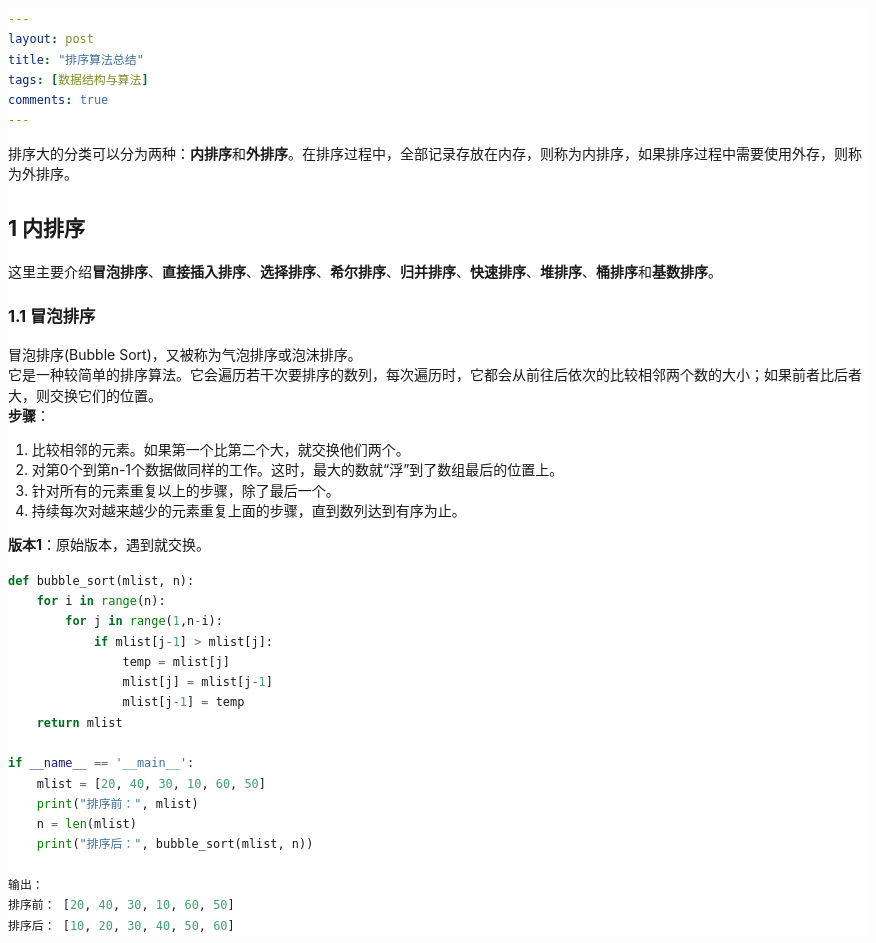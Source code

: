 ```yaml
---
layout: post
title: "排序算法总结"
tags: [数据结构与算法]
comments: true
---
```


<head>
    <script src="https://cdn.mathjax.org/mathjax/latest/MathJax.js?config=TeX-AMS-MML_HTMLorMML" type="text/javascript"></script>
    <script type="text/x-mathjax-config">
        MathJax.Hub.Config({
            tex2jax: {
                skipTags: ['script', 'noscript', 'style', 'textarea', 'pre'],
                inlineMath: [ ['$','$'], ["\\(","\\)"] ],
                displayMath: [ ['$$','$$'], ["\\[","\\]"] ]
            }
        });
    </script>
</head>

排序大的分类可以分为两种：**内排序**和**外排序**。在排序过程中，全部记录存放在内存，则称为内排序，如果排序过程中需要使用外存，则称为外排序。   

## 1 内排序   
这里主要介绍**冒泡排序**、**直接插入排序**、**选择排序**、**希尔排序**、**归并排序**、**快速排序**、**堆排序**、**桶排序**和**基数排序**。   

### 1.1 冒泡排序
冒泡排序(Bubble Sort)，又被称为气泡排序或泡沫排序。   
它是一种较简单的排序算法。它会遍历若干次要排序的数列，每次遍历时，它都会从前往后依次的比较相邻两个数的大小；如果前者比后者大，则交换它们的位置。   
**步骤**：   
1. 比较相邻的元素。如果第一个比第二个大，就交换他们两个。   
2. 对第0个到第n-1个数据做同样的工作。这时，最大的数就“浮”到了数组最后的位置上。   
3. 针对所有的元素重复以上的步骤，除了最后一个。   
4. 持续每次对越来越少的元素重复上面的步骤，直到数列达到有序为止。     

**版本1**：原始版本，遇到就交换。  

```python
def bubble_sort(mlist, n):
    for i in range(n):
        for j in range(1,n-i):
            if mlist[j-1] > mlist[j]:
                temp = mlist[j]
                mlist[j] = mlist[j-1]
                mlist[j-1] = temp
    return mlist

if __name__ == '__main__':
    mlist = [20, 40, 30, 10, 60, 50]
    print("排序前：", mlist)
    n = len(mlist)
    print("排序后：", bubble_sort(mlist, n))
    
输出：
排序前： [20, 40, 30, 10, 60, 50]
排序后： [10, 20, 30, 40, 50, 60]    
```
